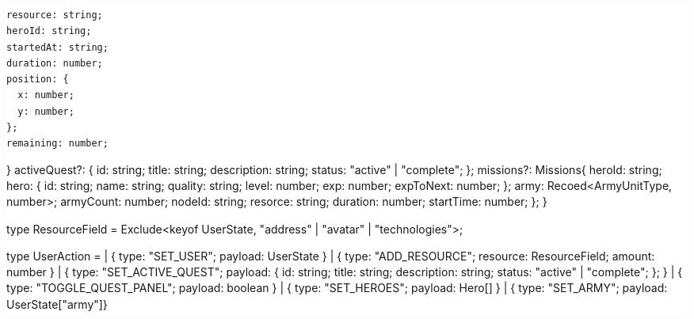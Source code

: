     resource: string;
    heroId: string;
    startedAt: string;
    duration: number;
    position: {
      x: number;
      y: number;
    };
    remaining: number;
  }
  activeQuest?: {
    id: string;
    title: string;
    description: string;
    status: "active" | "complete";
  };
  missions?: Missions{
    heroId: string;
    hero: {
      id: string;
      name: string;
      quality: string;
      level: number;
      exp: number;
      expToNext: number;
    };
    army: Recoed<ArmyUnitType, number>;
    armyCount: number;
    nodeId: string;
    resorce: string;
    duration: number;
    startTime: number;
  };
}

type ResourceField = Exclude<keyof UserState, "address" | "avatar" | "technologies">;

type UserAction =
  | { type: "SET_USER"; payload: UserState }
  | { type: "ADD_RESOURCE"; resource: ResourceField; amount: number }
  | { type: "SET_ACTIVE_QUEST";
      payload: {
      id: string;
      title: string;
      description: string;
      status: "active" | "complete";
    };
  }
  | { type: "TOGGLE_QUEST_PANEL"; payload: boolean }
  | { type: "SET_HEROES"; payload: Hero[] }
  | { type: "SET_ARMY"; payload: UserState["army"]}
